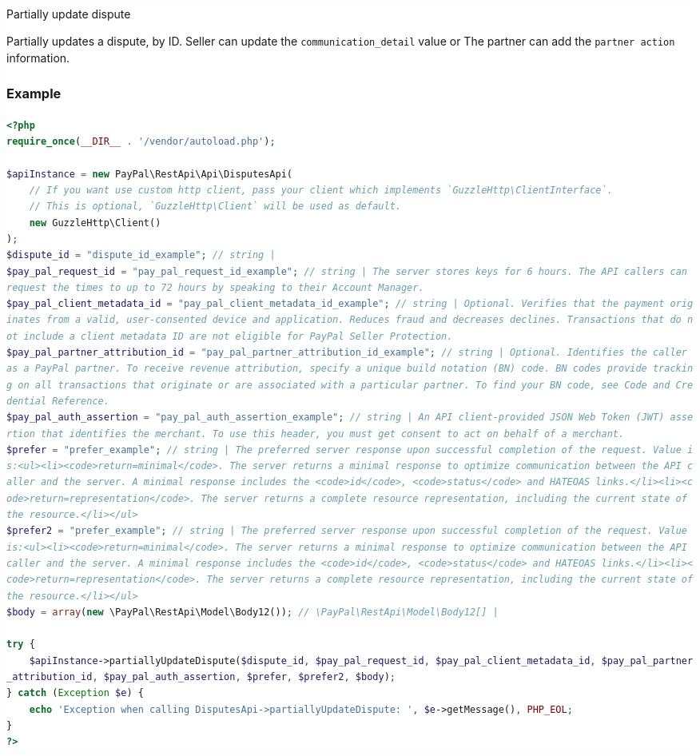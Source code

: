 Partially update dispute

Partially updates a dispute, by ID. Seller can update the `communication_detail` value or The partner can add the `partner action` information.

### Example
```php
<?php
require_once(__DIR__ . '/vendor/autoload.php');

$apiInstance = new PayPal\RestApi\Api\DisputesApi(
    // If you want use custom http client, pass your client which implements `GuzzleHttp\ClientInterface`.
    // This is optional, `GuzzleHttp\Client` will be used as default.
    new GuzzleHttp\Client()
);
$dispute_id = "dispute_id_example"; // string | 
$pay_pal_request_id = "pay_pal_request_id_example"; // string | The server stores keys for 6 hours. The API callers can request the times to up to 72 hours by speaking to their Account Manager.
$pay_pal_client_metadata_id = "pay_pal_client_metadata_id_example"; // string | Optional. Verifies that the payment originates from a valid, user-consented device and application. Reduces fraud and decreases declines. Transactions that do not include a client metadata ID are not eligible for PayPal Seller Protection.
$pay_pal_partner_attribution_id = "pay_pal_partner_attribution_id_example"; // string | Optional. Identifies the caller as a PayPal partner. To receive revenue attribution, specify a unique build notation (BN) code. BN codes provide tracking on all transactions that originate or are associated with a particular partner. To find your BN code, see Code and Credential Reference.
$pay_pal_auth_assertion = "pay_pal_auth_assertion_example"; // string | An API client-provided JSON Web Token (JWT) assertion that identifies the merchant. To use this header, you must get consent to act on behalf of a merchant.
$prefer = "prefer_example"; // string | The preferred server response upon successful completion of the request. Value is:<ul><li><code>return=minimal</code>. The server returns a minimal response to optimize communication between the API caller and the server. A minimal response includes the <code>id</code>, <code>status</code> and HATEOAS links.</li><li><code>return=representation</code>. The server returns a complete resource representation, including the current state of the resource.</li></ul>
$prefer2 = "prefer_example"; // string | The preferred server response upon successful completion of the request. Value is:<ul><li><code>return=minimal</code>. The server returns a minimal response to optimize communication between the API caller and the server. A minimal response includes the <code>id</code>, <code>status</code> and HATEOAS links.</li><li><code>return=representation</code>. The server returns a complete resource representation, including the current state of the resource.</li></ul>
$body = array(new \PayPal\RestApi\Model\Body12()); // \PayPal\RestApi\Model\Body12[] | 

try {
    $apiInstance->partiallyUpdateDispute($dispute_id, $pay_pal_request_id, $pay_pal_client_metadata_id, $pay_pal_partner_attribution_id, $pay_pal_auth_assertion, $prefer, $prefer2, $body);
} catch (Exception $e) {
    echo 'Exception when calling DisputesApi->partiallyUpdateDispute: ', $e->getMessage(), PHP_EOL;
}
?>
```
